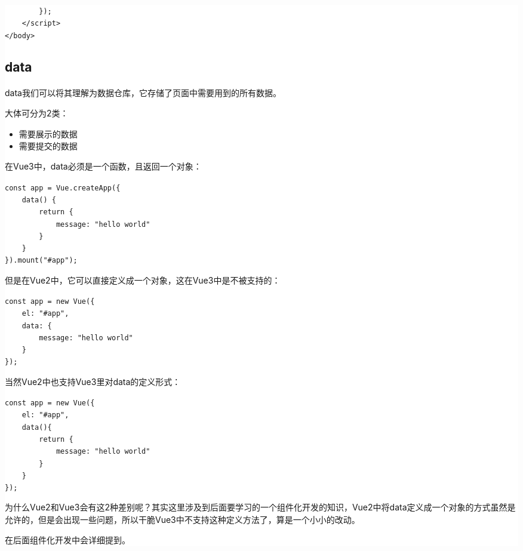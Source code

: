 ```
        });
    </script>
</body>
```



## data

data我们可以将其理解为数据仓库，它存储了页面中需要用到的所有数据。

大体可分为2类：

- 需要展示的数据
- 需要提交的数据

在Vue3中，data必须是一个函数，且返回一个对象：

```
const app = Vue.createApp({
    data() {
        return {
            message: "hello world"
        }
    }
}).mount("#app");
```

但是在Vue2中，它可以直接定义成一个对象，这在Vue3中是不被支持的：

```
const app = new Vue({
    el: "#app",
    data: {
        message: "hello world"
    }
});
```

当然Vue2中也支持Vue3里对data的定义形式：

```
const app = new Vue({
    el: "#app",
    data(){
        return {
            message: "hello world"
        }
    }
});
```

为什么Vue2和Vue3会有这2种差别呢？其实这里涉及到后面要学习的一个组件化开发的知识，Vue2中将data定义成一个对象的方式虽然是允许的，但是会出现一些问题，所以干脆Vue3中不支持这种定义方法了，算是一个小小的改动。

在后面组件化开发中会详细提到。
